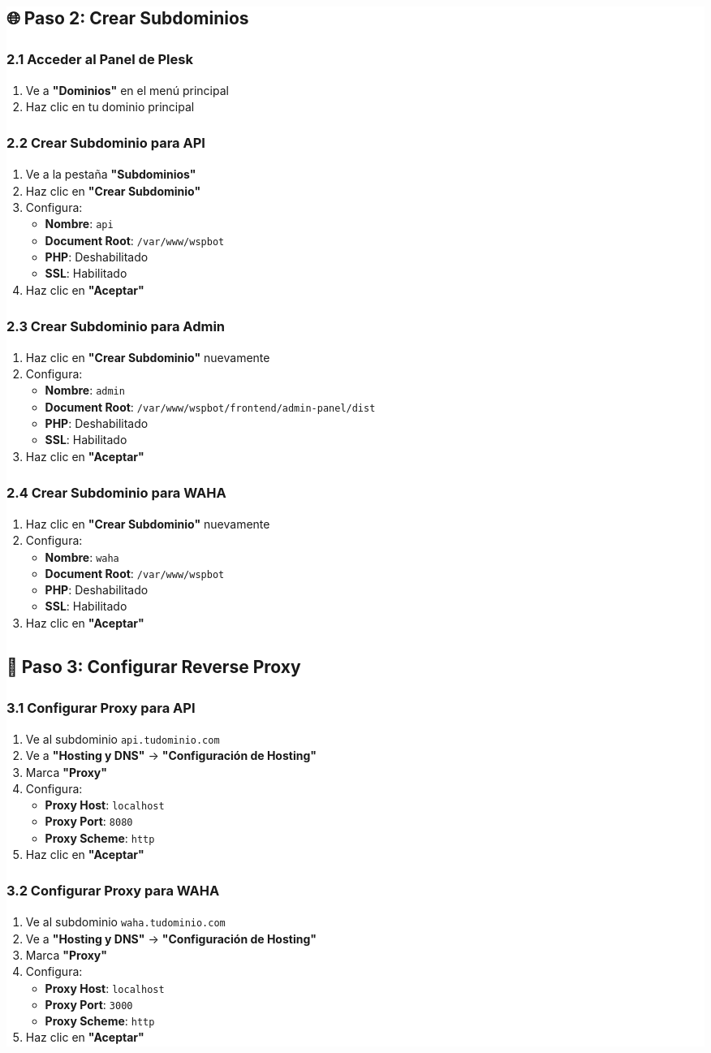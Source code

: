 ## 🌐 Paso 2: Crear Subdominios

### 2.1 Acceder al Panel de Plesk
1. Ve a **"Dominios"** en el menú principal
2. Haz clic en tu dominio principal

### 2.2 Crear Subdominio para API
1. Ve a la pestaña **"Subdominios"**
2. Haz clic en **"Crear Subdominio"**
3. Configura:
   - **Nombre**: `api`
   - **Document Root**: `/var/www/wspbot`
   - **PHP**: Deshabilitado
   - **SSL**: Habilitado
4. Haz clic en **"Aceptar"**

### 2.3 Crear Subdominio para Admin
1. Haz clic en **"Crear Subdominio"** nuevamente
2. Configura:
   - **Nombre**: `admin`
   - **Document Root**: `/var/www/wspbot/frontend/admin-panel/dist`
   - **PHP**: Deshabilitado
   - **SSL**: Habilitado
3. Haz clic en **"Aceptar"**

### 2.4 Crear Subdominio para WAHA
1. Haz clic en **"Crear Subdominio"** nuevamente
2. Configura:
   - **Nombre**: `waha`
   - **Document Root**: `/var/www/wspbot`
   - **PHP**: Deshabilitado
   - **SSL**: Habilitado
3. Haz clic en **"Aceptar"**

## 🔄 Paso 3: Configurar Reverse Proxy

### 3.1 Configurar Proxy para API
1. Ve al subdominio `api.tudominio.com`
2. Ve a **"Hosting y DNS"** → **"Configuración de Hosting"**
3. Marca **"Proxy"**
4. Configura:
   - **Proxy Host**: `localhost`
   - **Proxy Port**: `8080`
   - **Proxy Scheme**: `http`
5. Haz clic en **"Aceptar"**

### 3.2 Configurar Proxy para WAHA
1. Ve al subdominio `waha.tudominio.com`
2. Ve a **"Hosting y DNS"** → **"Configuración de Hosting"**
3. Marca **"Proxy"**
4. Configura:
   - **Proxy Host**: `localhost`
   - **Proxy Port**: `3000`
   - **Proxy Scheme**: `http`
5. Haz clic en **"Aceptar"**
